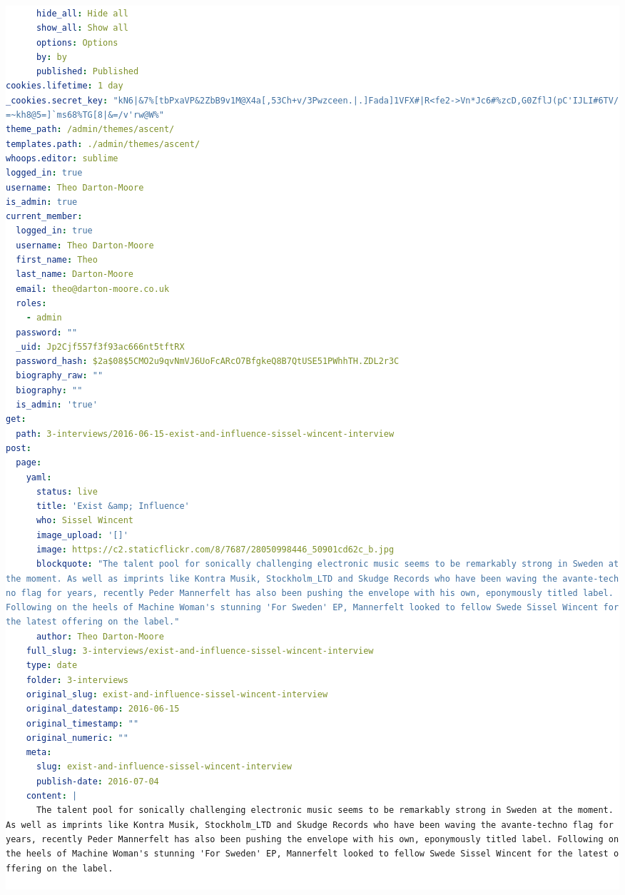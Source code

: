 ```yaml
      hide_all: Hide all
      show_all: Show all
      options: Options
      by: by
      published: Published
cookies.lifetime: 1 day
_cookies.secret_key: "kN6|&7%[tbPxaVP&2ZbB9v1M@X4a[,53Ch+v/3Pwzceen.|.]Fada]1VFX#|R<fe2->Vn*Jc6#%zcD,G0ZflJ(pC'IJLI#6TV/=~kh8@5=]`ms68%TG[8|&=/v'rw@W%"
theme_path: /admin/themes/ascent/
templates.path: ./admin/themes/ascent/
whoops.editor: sublime
logged_in: true
username: Theo Darton-Moore
is_admin: true
current_member:
  logged_in: true
  username: Theo Darton-Moore
  first_name: Theo
  last_name: Darton-Moore
  email: theo@darton-moore.co.uk
  roles:
    - admin
  password: ""
  _uid: Jp2Cjf557f3f93ac666nt5tftRX
  password_hash: $2a$08$5CMO2u9qvNmVJ6UoFcARcO7BfgkeQ8B7QtUSE51PWhhTH.ZDL2r3C
  biography_raw: ""
  biography: ""
  is_admin: 'true'
get:
  path: 3-interviews/2016-06-15-exist-and-influence-sissel-wincent-interview
post:
  page:
    yaml:
      status: live
      title: 'Exist &amp; Influence'
      who: Sissel Wincent
      image_upload: '[]'
      image: https://c2.staticflickr.com/8/7687/28050998446_50901cd62c_b.jpg
      blockquote: "The talent pool for sonically challenging electronic music seems to be remarkably strong in Sweden at the moment. As well as imprints like Kontra Musik, Stockholm_LTD and Skudge Records who have been waving the avante-techno flag for years, recently Peder Mannerfelt has also been pushing the envelope with his own, eponymously titled label. Following on the heels of Machine Woman's stunning 'For Sweden' EP, Mannerfelt looked to fellow Swede Sissel Wincent for the latest offering on the label."
      author: Theo Darton-Moore
    full_slug: 3-interviews/exist-and-influence-sissel-wincent-interview
    type: date
    folder: 3-interviews
    original_slug: exist-and-influence-sissel-wincent-interview
    original_datestamp: 2016-06-15
    original_timestamp: ""
    original_numeric: ""
    meta:
      slug: exist-and-influence-sissel-wincent-interview
      publish-date: 2016-07-04
    content: |
      The talent pool for sonically challenging electronic music seems to be remarkably strong in Sweden at the moment. As well as imprints like Kontra Musik, Stockholm_LTD and Skudge Records who have been waving the avante-techno flag for years, recently Peder Mannerfelt has also been pushing the envelope with his own, eponymously titled label. Following on the heels of Machine Woman's stunning 'For Sweden' EP, Mannerfelt looked to fellow Swede Sissel Wincent for the latest offering on the label.
      
```